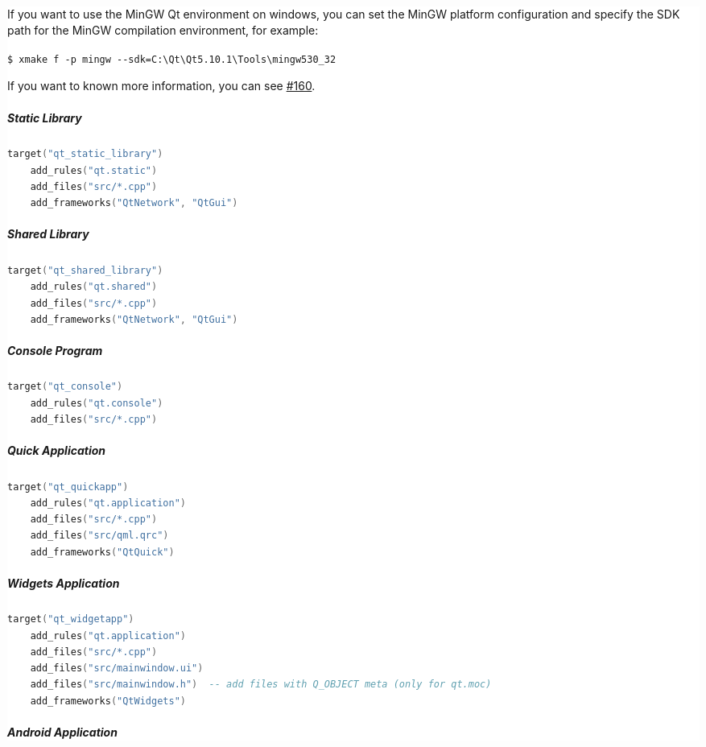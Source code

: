 If you want to use the MinGW Qt environment on windows, you can set the MinGW platform configuration and specify the SDK path for the MinGW compilation environment, for example:

```console
$ xmake f -p mingw --sdk=C:\Qt\Qt5.10.1\Tools\mingw530_32 
```

If you want to known more information, you can see [#160](https://github.com/xmake-io/xmake/issues/160).

##### Static Library

```lua
target("qt_static_library")
    add_rules("qt.static")
    add_files("src/*.cpp")
    add_frameworks("QtNetwork", "QtGui")
```

##### Shared Library

```lua
target("qt_shared_library")
    add_rules("qt.shared")
    add_files("src/*.cpp")
    add_frameworks("QtNetwork", "QtGui")
```

##### Console Program

```lua
target("qt_console")
    add_rules("qt.console")
    add_files("src/*.cpp")
```

##### Quick Application

```lua
target("qt_quickapp")
    add_rules("qt.application")
    add_files("src/*.cpp") 
    add_files("src/qml.qrc")
    add_frameworks("QtQuick")
```

##### Widgets Application

```lua
target("qt_widgetapp")
    add_rules("qt.application")
    add_files("src/*.cpp") 
    add_files("src/mainwindow.ui")
    add_files("src/mainwindow.h")  -- add files with Q_OBJECT meta (only for qt.moc)
    add_frameworks("QtWidgets")
```

##### Android Application
